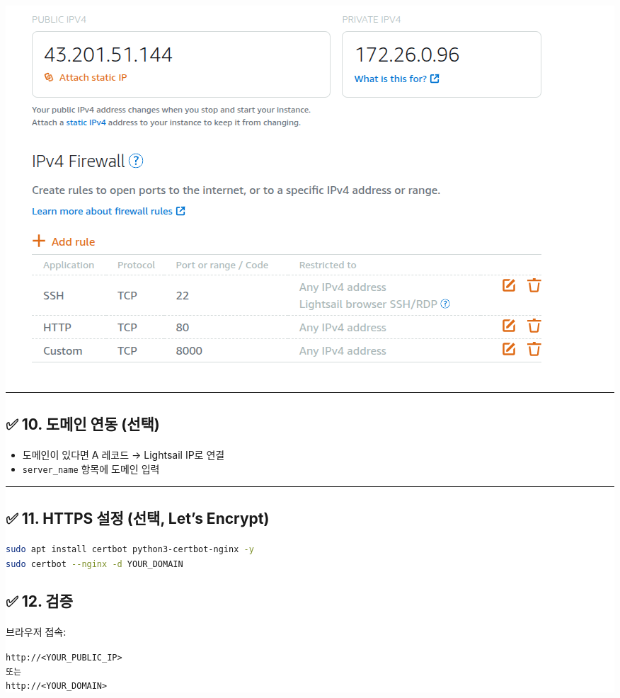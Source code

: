 ![db.png](db%2013.png)

---

## ✅ 10. 도메인 연동 (선택)

- 도메인이 있다면 A 레코드 → Lightsail IP로 연결
- `server_name` 항목에 도메인 입력

---

## ✅ 11. HTTPS 설정 (선택, Let’s Encrypt)

```bash
sudo apt install certbot python3-certbot-nginx -y
sudo certbot --nginx -d YOUR_DOMAIN

```

## ✅ 12. 검증

브라우저 접속:

```
http://<YOUR_PUBLIC_IP>
또는
http://<YOUR_DOMAIN>

```
